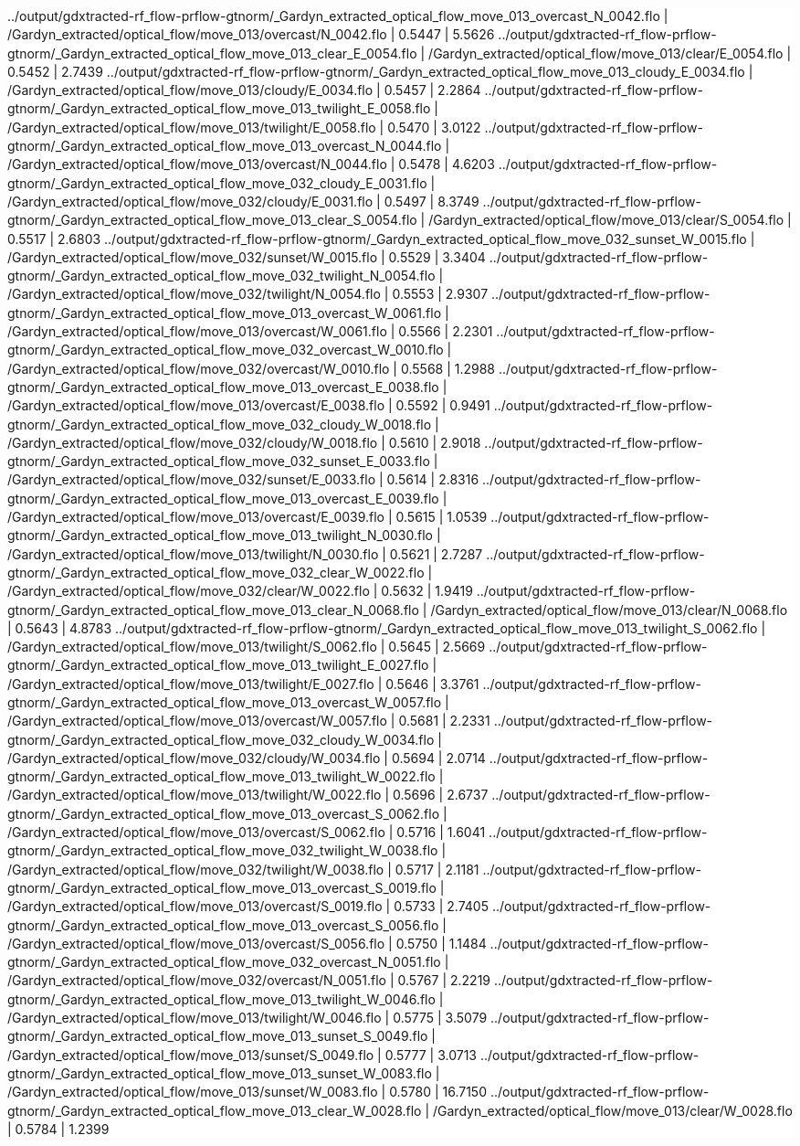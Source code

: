 ../output/gdxtracted-rf_flow-prflow-gtnorm/_Gardyn_extracted_optical_flow_move_013_overcast_N_0042.flo | /Gardyn_extracted/optical_flow/move_013/overcast/N_0042.flo | 0.5447 | 5.5626
../output/gdxtracted-rf_flow-prflow-gtnorm/_Gardyn_extracted_optical_flow_move_013_clear_E_0054.flo | /Gardyn_extracted/optical_flow/move_013/clear/E_0054.flo | 0.5452 | 2.7439
../output/gdxtracted-rf_flow-prflow-gtnorm/_Gardyn_extracted_optical_flow_move_013_cloudy_E_0034.flo | /Gardyn_extracted/optical_flow/move_013/cloudy/E_0034.flo | 0.5457 | 2.2864
../output/gdxtracted-rf_flow-prflow-gtnorm/_Gardyn_extracted_optical_flow_move_013_twilight_E_0058.flo | /Gardyn_extracted/optical_flow/move_013/twilight/E_0058.flo | 0.5470 | 3.0122
../output/gdxtracted-rf_flow-prflow-gtnorm/_Gardyn_extracted_optical_flow_move_013_overcast_N_0044.flo | /Gardyn_extracted/optical_flow/move_013/overcast/N_0044.flo | 0.5478 | 4.6203
../output/gdxtracted-rf_flow-prflow-gtnorm/_Gardyn_extracted_optical_flow_move_032_cloudy_E_0031.flo | /Gardyn_extracted/optical_flow/move_032/cloudy/E_0031.flo | 0.5497 | 8.3749
../output/gdxtracted-rf_flow-prflow-gtnorm/_Gardyn_extracted_optical_flow_move_013_clear_S_0054.flo | /Gardyn_extracted/optical_flow/move_013/clear/S_0054.flo | 0.5517 | 2.6803
../output/gdxtracted-rf_flow-prflow-gtnorm/_Gardyn_extracted_optical_flow_move_032_sunset_W_0015.flo | /Gardyn_extracted/optical_flow/move_032/sunset/W_0015.flo | 0.5529 | 3.3404
../output/gdxtracted-rf_flow-prflow-gtnorm/_Gardyn_extracted_optical_flow_move_032_twilight_N_0054.flo | /Gardyn_extracted/optical_flow/move_032/twilight/N_0054.flo | 0.5553 | 2.9307
../output/gdxtracted-rf_flow-prflow-gtnorm/_Gardyn_extracted_optical_flow_move_013_overcast_W_0061.flo | /Gardyn_extracted/optical_flow/move_013/overcast/W_0061.flo | 0.5566 | 2.2301
../output/gdxtracted-rf_flow-prflow-gtnorm/_Gardyn_extracted_optical_flow_move_032_overcast_W_0010.flo | /Gardyn_extracted/optical_flow/move_032/overcast/W_0010.flo | 0.5568 | 1.2988
../output/gdxtracted-rf_flow-prflow-gtnorm/_Gardyn_extracted_optical_flow_move_013_overcast_E_0038.flo | /Gardyn_extracted/optical_flow/move_013/overcast/E_0038.flo | 0.5592 | 0.9491
../output/gdxtracted-rf_flow-prflow-gtnorm/_Gardyn_extracted_optical_flow_move_032_cloudy_W_0018.flo | /Gardyn_extracted/optical_flow/move_032/cloudy/W_0018.flo | 0.5610 | 2.9018
../output/gdxtracted-rf_flow-prflow-gtnorm/_Gardyn_extracted_optical_flow_move_032_sunset_E_0033.flo | /Gardyn_extracted/optical_flow/move_032/sunset/E_0033.flo | 0.5614 | 2.8316
../output/gdxtracted-rf_flow-prflow-gtnorm/_Gardyn_extracted_optical_flow_move_013_overcast_E_0039.flo | /Gardyn_extracted/optical_flow/move_013/overcast/E_0039.flo | 0.5615 | 1.0539
../output/gdxtracted-rf_flow-prflow-gtnorm/_Gardyn_extracted_optical_flow_move_013_twilight_N_0030.flo | /Gardyn_extracted/optical_flow/move_013/twilight/N_0030.flo | 0.5621 | 2.7287
../output/gdxtracted-rf_flow-prflow-gtnorm/_Gardyn_extracted_optical_flow_move_032_clear_W_0022.flo | /Gardyn_extracted/optical_flow/move_032/clear/W_0022.flo | 0.5632 | 1.9419
../output/gdxtracted-rf_flow-prflow-gtnorm/_Gardyn_extracted_optical_flow_move_013_clear_N_0068.flo | /Gardyn_extracted/optical_flow/move_013/clear/N_0068.flo | 0.5643 | 4.8783
../output/gdxtracted-rf_flow-prflow-gtnorm/_Gardyn_extracted_optical_flow_move_013_twilight_S_0062.flo | /Gardyn_extracted/optical_flow/move_013/twilight/S_0062.flo | 0.5645 | 2.5669
../output/gdxtracted-rf_flow-prflow-gtnorm/_Gardyn_extracted_optical_flow_move_013_twilight_E_0027.flo | /Gardyn_extracted/optical_flow/move_013/twilight/E_0027.flo | 0.5646 | 3.3761
../output/gdxtracted-rf_flow-prflow-gtnorm/_Gardyn_extracted_optical_flow_move_013_overcast_W_0057.flo | /Gardyn_extracted/optical_flow/move_013/overcast/W_0057.flo | 0.5681 | 2.2331
../output/gdxtracted-rf_flow-prflow-gtnorm/_Gardyn_extracted_optical_flow_move_032_cloudy_W_0034.flo | /Gardyn_extracted/optical_flow/move_032/cloudy/W_0034.flo | 0.5694 | 2.0714
../output/gdxtracted-rf_flow-prflow-gtnorm/_Gardyn_extracted_optical_flow_move_013_twilight_W_0022.flo | /Gardyn_extracted/optical_flow/move_013/twilight/W_0022.flo | 0.5696 | 2.6737
../output/gdxtracted-rf_flow-prflow-gtnorm/_Gardyn_extracted_optical_flow_move_013_overcast_S_0062.flo | /Gardyn_extracted/optical_flow/move_013/overcast/S_0062.flo | 0.5716 | 1.6041
../output/gdxtracted-rf_flow-prflow-gtnorm/_Gardyn_extracted_optical_flow_move_032_twilight_W_0038.flo | /Gardyn_extracted/optical_flow/move_032/twilight/W_0038.flo | 0.5717 | 2.1181
../output/gdxtracted-rf_flow-prflow-gtnorm/_Gardyn_extracted_optical_flow_move_013_overcast_S_0019.flo | /Gardyn_extracted/optical_flow/move_013/overcast/S_0019.flo | 0.5733 | 2.7405
../output/gdxtracted-rf_flow-prflow-gtnorm/_Gardyn_extracted_optical_flow_move_013_overcast_S_0056.flo | /Gardyn_extracted/optical_flow/move_013/overcast/S_0056.flo | 0.5750 | 1.1484
../output/gdxtracted-rf_flow-prflow-gtnorm/_Gardyn_extracted_optical_flow_move_032_overcast_N_0051.flo | /Gardyn_extracted/optical_flow/move_032/overcast/N_0051.flo | 0.5767 | 2.2219
../output/gdxtracted-rf_flow-prflow-gtnorm/_Gardyn_extracted_optical_flow_move_013_twilight_W_0046.flo | /Gardyn_extracted/optical_flow/move_013/twilight/W_0046.flo | 0.5775 | 3.5079
../output/gdxtracted-rf_flow-prflow-gtnorm/_Gardyn_extracted_optical_flow_move_013_sunset_S_0049.flo | /Gardyn_extracted/optical_flow/move_013/sunset/S_0049.flo | 0.5777 | 3.0713
../output/gdxtracted-rf_flow-prflow-gtnorm/_Gardyn_extracted_optical_flow_move_013_sunset_W_0083.flo | /Gardyn_extracted/optical_flow/move_013/sunset/W_0083.flo | 0.5780 | 16.7150
../output/gdxtracted-rf_flow-prflow-gtnorm/_Gardyn_extracted_optical_flow_move_013_clear_W_0028.flo | /Gardyn_extracted/optical_flow/move_013/clear/W_0028.flo | 0.5784 | 1.2399